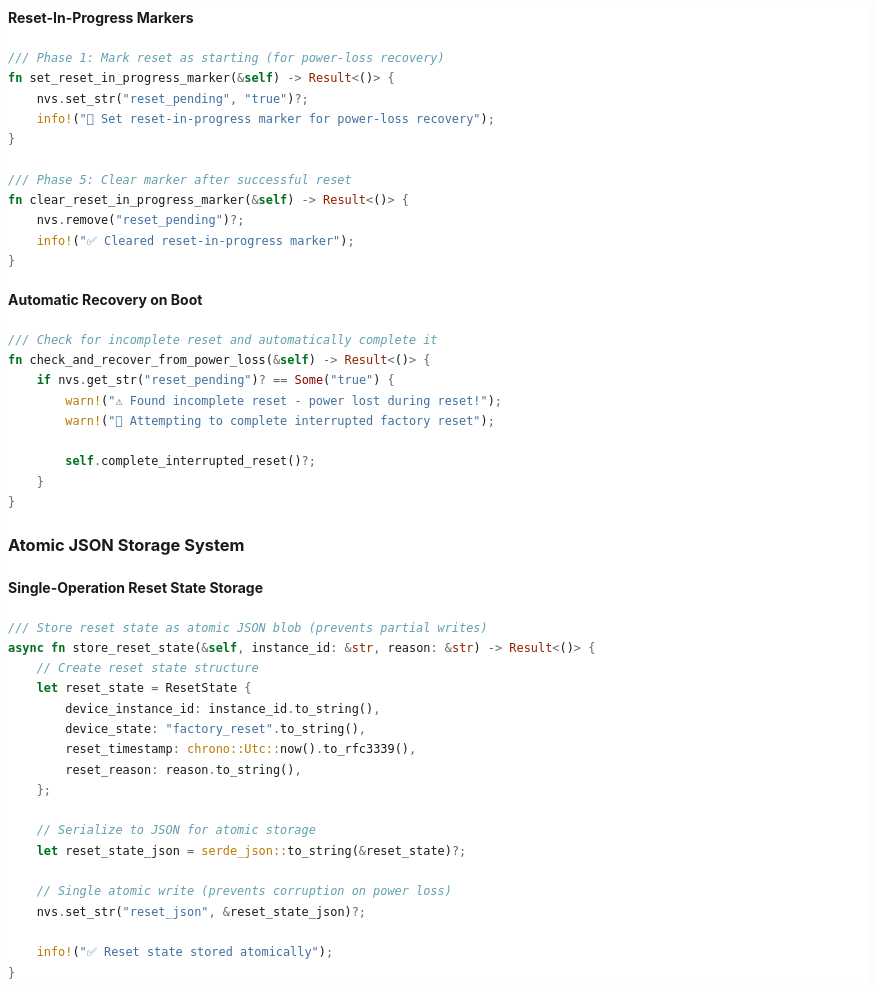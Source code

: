 #### Reset-In-Progress Markers
```rust
/// Phase 1: Mark reset as starting (for power-loss recovery)
fn set_reset_in_progress_marker(&self) -> Result<()> {
    nvs.set_str("reset_pending", "true")?;
    info!("🚨 Set reset-in-progress marker for power-loss recovery");
}

/// Phase 5: Clear marker after successful reset
fn clear_reset_in_progress_marker(&self) -> Result<()> {
    nvs.remove("reset_pending")?;
    info!("✅ Cleared reset-in-progress marker");
}
```

#### Automatic Recovery on Boot
```rust
/// Check for incomplete reset and automatically complete it
fn check_and_recover_from_power_loss(&self) -> Result<()> {
    if nvs.get_str("reset_pending")? == Some("true") {
        warn!("⚠️ Found incomplete reset - power lost during reset!");
        warn!("🔄 Attempting to complete interrupted factory reset");
        
        self.complete_interrupted_reset()?;
    }
}
```

### Atomic JSON Storage System

#### Single-Operation Reset State Storage
```rust
/// Store reset state as atomic JSON blob (prevents partial writes)
async fn store_reset_state(&self, instance_id: &str, reason: &str) -> Result<()> {
    // Create reset state structure
    let reset_state = ResetState {
        device_instance_id: instance_id.to_string(),
        device_state: "factory_reset".to_string(),
        reset_timestamp: chrono::Utc::now().to_rfc3339(),
        reset_reason: reason.to_string(),
    };

    // Serialize to JSON for atomic storage
    let reset_state_json = serde_json::to_string(&reset_state)?;

    // Single atomic write (prevents corruption on power loss)
    nvs.set_str("reset_json", &reset_state_json)?;
    
    info!("✅ Reset state stored atomically");
}
```
